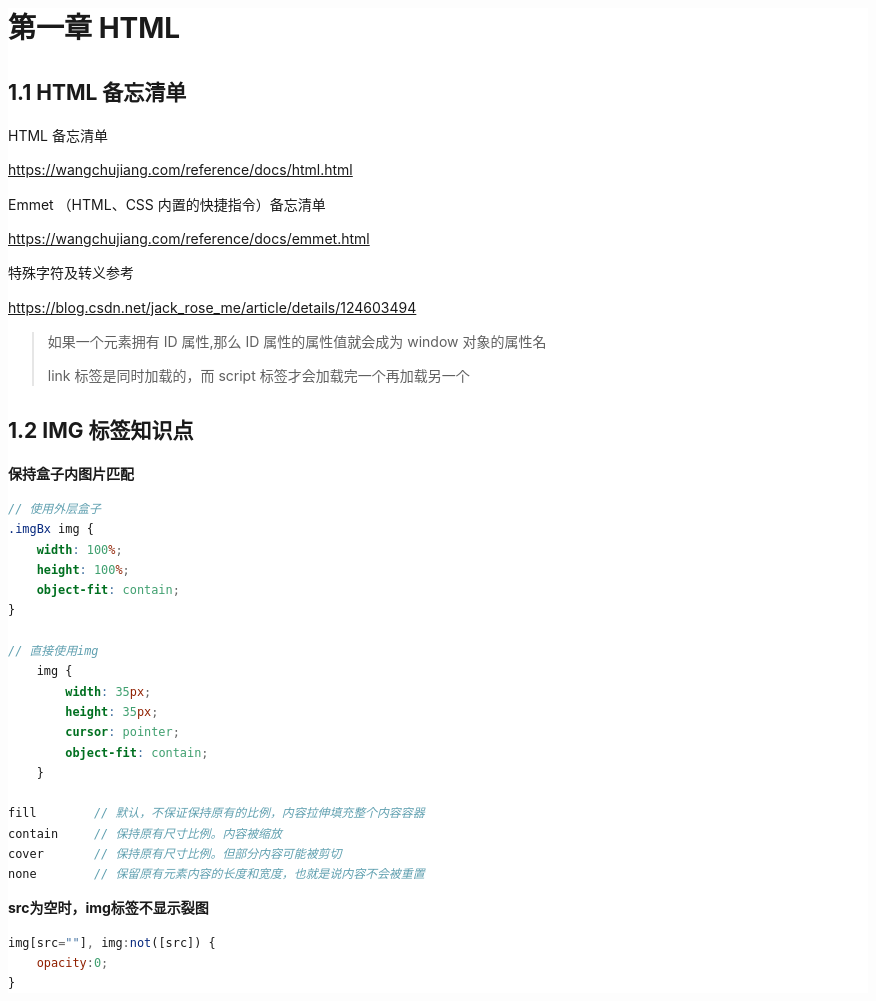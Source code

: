 # 第一章 HTML

## 1.1 HTML 备忘清单

HTML 备忘清单

https://wangchujiang.com/reference/docs/html.html

Emmet （HTML、CSS 内置的快捷指令）备忘清单

https://wangchujiang.com/reference/docs/emmet.html

特殊字符及转义参考

https://blog.csdn.net/jack_rose_me/article/details/124603494

> 如果一个元素拥有 ID 属性,那么 ID 属性的属性值就会成为 window 对象的属性名
>
> link 标签是同时加载的，而 script 标签才会加载完一个再加载另一个



## 1.2 IMG 标签知识点

**保持盒子内图片匹配**

```scss
// 使用外层盒子
.imgBx img {
    width: 100%;
    height: 100%;
    object-fit: contain;
}

// 直接使用img
    img {
        width: 35px;
        height: 35px;
        cursor: pointer;
        object-fit: contain;
    }

fill		// 默认，不保证保持原有的比例，内容拉伸填充整个内容容器
contain		// 保持原有尺寸比例。内容被缩放
cover		// 保持原有尺寸比例。但部分内容可能被剪切
none		// 保留原有元素内容的长度和宽度，也就是说内容不会被重置
```



**src为空时，img标签不显示裂图**

```js
img[src=""], img:not([src]) {
    opacity:0;
}
```
